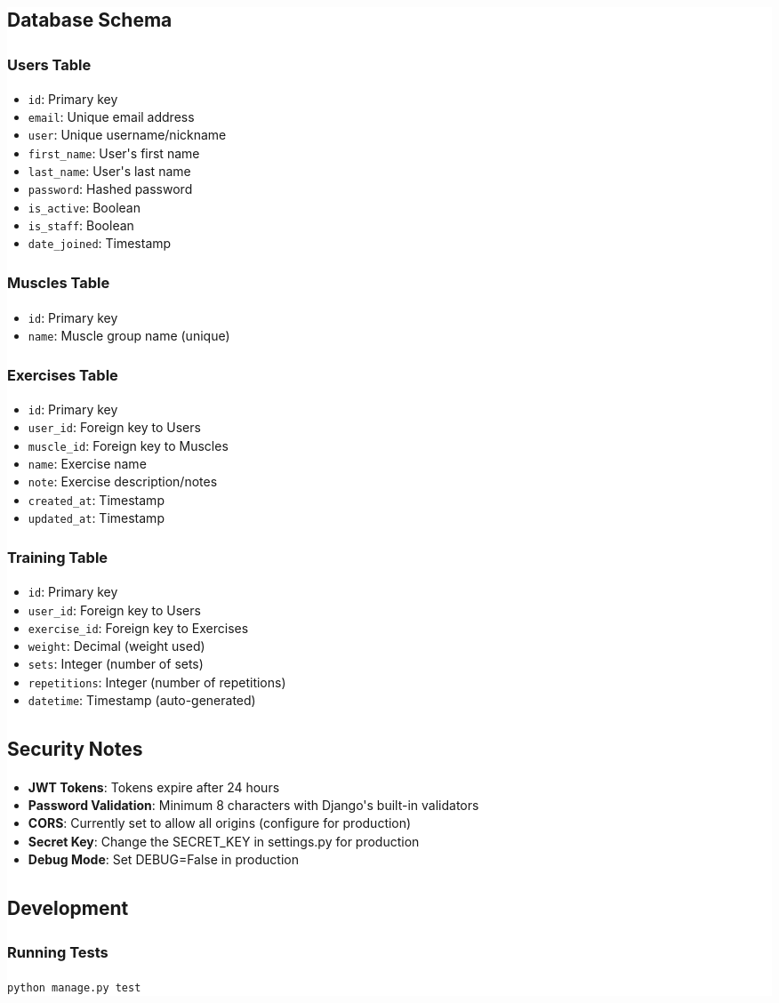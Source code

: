 ## Database Schema

### Users Table
- `id`: Primary key
- `email`: Unique email address
- `user`: Unique username/nickname
- `first_name`: User's first name
- `last_name`: User's last name
- `password`: Hashed password
- `is_active`: Boolean
- `is_staff`: Boolean
- `date_joined`: Timestamp

### Muscles Table
- `id`: Primary key
- `name`: Muscle group name (unique)

### Exercises Table
- `id`: Primary key
- `user_id`: Foreign key to Users
- `muscle_id`: Foreign key to Muscles
- `name`: Exercise name
- `note`: Exercise description/notes
- `created_at`: Timestamp
- `updated_at`: Timestamp

### Training Table
- `id`: Primary key
- `user_id`: Foreign key to Users
- `exercise_id`: Foreign key to Exercises
- `weight`: Decimal (weight used)
- `sets`: Integer (number of sets)
- `repetitions`: Integer (number of repetitions)
- `datetime`: Timestamp (auto-generated)

## Security Notes

- **JWT Tokens**: Tokens expire after 24 hours
- **Password Validation**: Minimum 8 characters with Django's built-in validators
- **CORS**: Currently set to allow all origins (configure for production)
- **Secret Key**: Change the SECRET_KEY in settings.py for production
- **Debug Mode**: Set DEBUG=False in production

## Development

### Running Tests

```bash
python manage.py test
```
